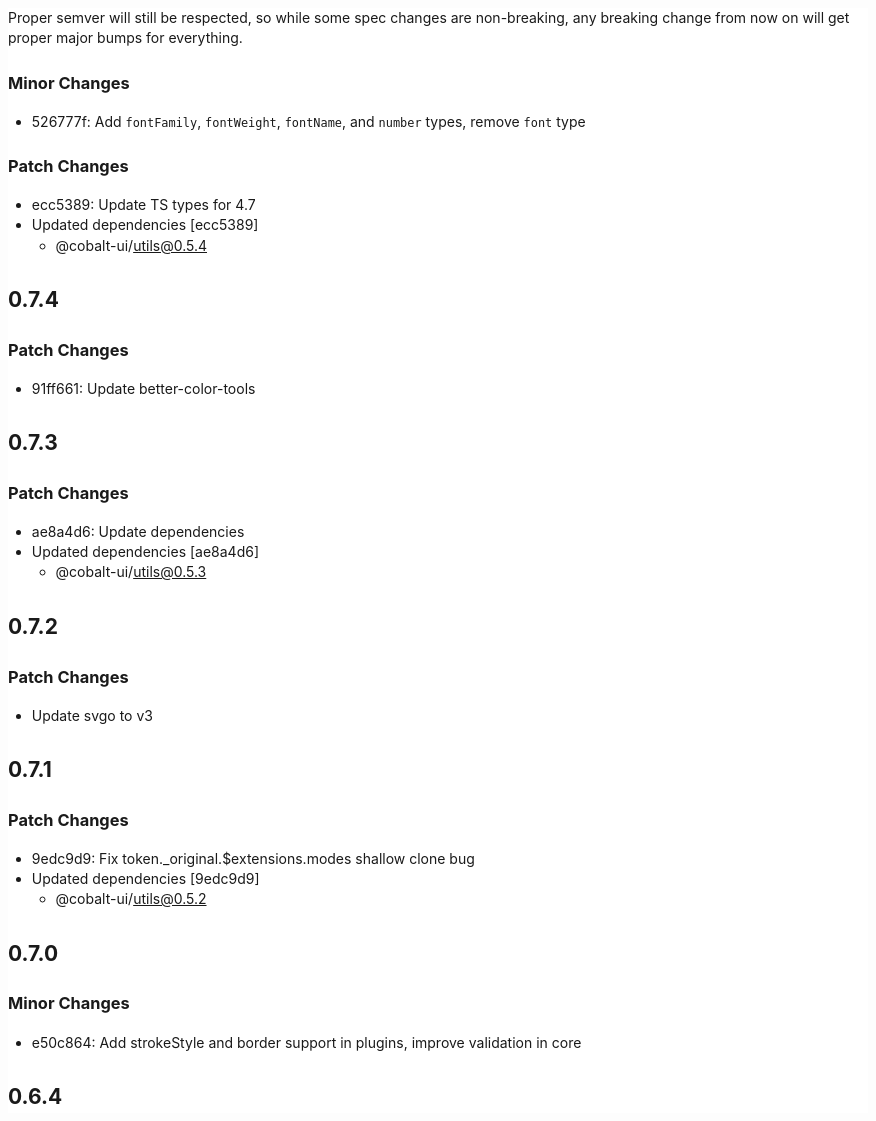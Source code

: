 Proper semver will still be respected, so while some spec changes are non-breaking, any breaking change from now on will get proper major bumps for everything.

### Minor Changes

- 526777f: Add `fontFamily`, `fontWeight`, `fontName`, and `number` types, remove `font` type

### Patch Changes

- ecc5389: Update TS types for 4.7
- Updated dependencies [ecc5389]
  - @cobalt-ui/utils@0.5.4

## 0.7.4

### Patch Changes

- 91ff661: Update better-color-tools

## 0.7.3

### Patch Changes

- ae8a4d6: Update dependencies
- Updated dependencies [ae8a4d6]
  - @cobalt-ui/utils@0.5.3

## 0.7.2

### Patch Changes

- Update svgo to v3

## 0.7.1

### Patch Changes

- 9edc9d9: Fix token.\_original.$extensions.modes shallow clone bug
- Updated dependencies [9edc9d9]
  - @cobalt-ui/utils@0.5.2

## 0.7.0

### Minor Changes

- e50c864: Add strokeStyle and border support in plugins, improve validation in core

## 0.6.4
